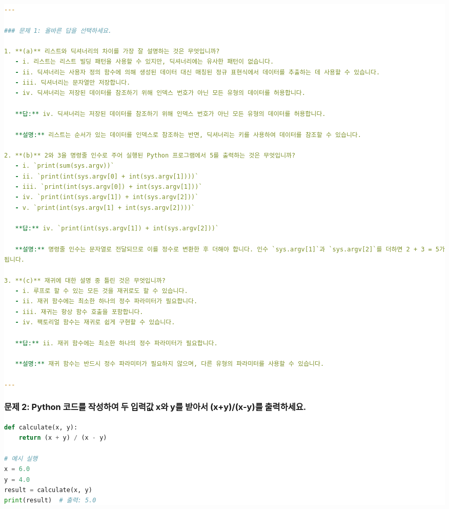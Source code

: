 ```yaml
---

### 문제 1: 올바른 답을 선택하세요.

1. **(a)** 리스트와 딕셔너리의 차이를 가장 잘 설명하는 것은 무엇입니까?
   - i. 리스트는 리스트 빌딩 패턴을 사용할 수 있지만, 딕셔너리에는 유사한 패턴이 없습니다.
   - ii. 딕셔너리는 사용자 정의 함수에 의해 생성된 데이터 대신 매칭된 정규 표현식에서 데이터를 추출하는 데 사용할 수 있습니다.
   - iii. 딕셔너리는 문자열만 저장합니다.
   - iv. 딕셔너리는 저장된 데이터를 참조하기 위해 인덱스 번호가 아닌 모든 유형의 데이터를 허용합니다.

   **답:** iv. 딕셔너리는 저장된 데이터를 참조하기 위해 인덱스 번호가 아닌 모든 유형의 데이터를 허용합니다.

   **설명:** 리스트는 순서가 있는 데이터를 인덱스로 참조하는 반면, 딕셔너리는 키를 사용하여 데이터를 참조할 수 있습니다.

2. **(b)** 2와 3을 명령줄 인수로 주어 실행된 Python 프로그램에서 5를 출력하는 것은 무엇입니까?
   - i. `print(sum(sys.argv))`
   - ii. `print(int(sys.argv[0] + int(sys.argv[1])))`
   - iii. `print(int(sys.argv[0]) + int(sys.argv[1]))`
   - iv. `print(int(sys.argv[1]) + int(sys.argv[2]))`
   - v. `print(int(sys.argv[1] + int(sys.argv[2])))`

   **답:** iv. `print(int(sys.argv[1]) + int(sys.argv[2]))`

   **설명:** 명령줄 인수는 문자열로 전달되므로 이를 정수로 변환한 후 더해야 합니다. 인수 `sys.argv[1]`과 `sys.argv[2]`를 더하면 2 + 3 = 5가 됩니다.

3. **(c)** 재귀에 대한 설명 중 틀린 것은 무엇입니까?
   - i. 루프로 할 수 있는 모든 것을 재귀로도 할 수 있습니다.
   - ii. 재귀 함수에는 최소한 하나의 정수 파라미터가 필요합니다.
   - iii. 재귀는 항상 함수 호출을 포함합니다.
   - iv. 팩토리얼 함수는 재귀로 쉽게 구현할 수 있습니다.

   **답:** ii. 재귀 함수에는 최소한 하나의 정수 파라미터가 필요합니다.

   **설명:** 재귀 함수는 반드시 정수 파라미터가 필요하지 않으며, 다른 유형의 파라미터를 사용할 수 있습니다.

---
```


### 문제 2: Python 코드를 작성하여 두 입력값 x와 y를 받아서 (x+y)/(x-y)를 출력하세요.

```python
def calculate(x, y):
    return (x + y) / (x - y)

# 예시 실행
x = 6.0
y = 4.0
result = calculate(x, y)
print(result)  # 출력: 5.0
```
